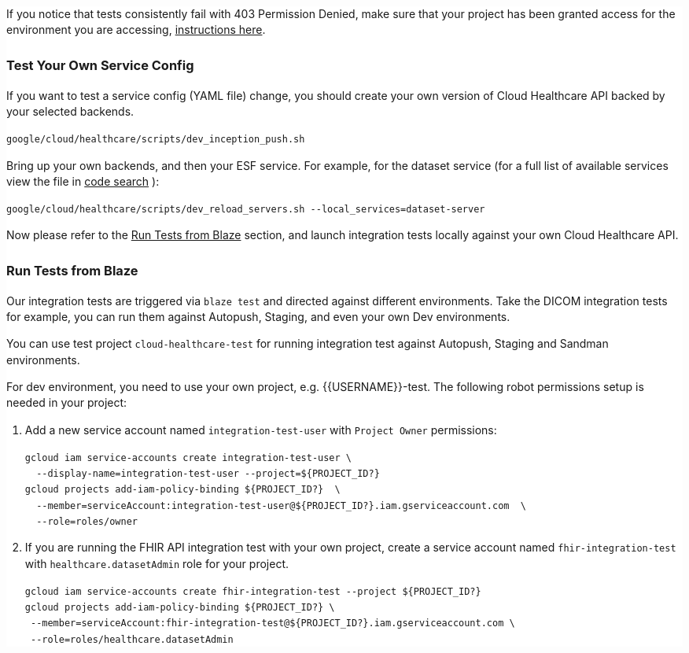 If you notice that tests consistently fail with 403 Permission Denied, make sure
that your project has been granted access for the environment you are accessing,
[instructions here](http://go/hcls-adding-trusted-testers#step-3b-add-the-project).

### Test Your Own Service Config

If you want to test a service config (YAML file) change, you should create your
own version of Cloud Healthcare API backed by your selected backends.

```shell
google/cloud/healthcare/scripts/dev_inception_push.sh
```

Bring up your own backends, and then your ESF service. For example, for the
dataset service (for a full list of available services view the file in
[code search](https://source.corp.google.com/piper///depot/google3/google/cloud/healthcare/scripts/dev_reload_servers.sh)
):

```shell
google/cloud/healthcare/scripts/dev_reload_servers.sh --local_services=dataset-server
```

Now please refer to the [Run Tests from Blaze](#run_tests_from_blaze) section,
and launch integration tests locally against your own Cloud Healthcare API.

### Run Tests from Blaze

Our integration tests are triggered via `blaze test` and directed against
different environments. Take the DICOM integration tests for example, you can
run them against Autopush, Staging, and even your own Dev environments.

You can use test project `cloud-healthcare-test` for running integration test
against Autopush, Staging and Sandman environments.

For dev environment, you need to use your own project, e.g. {{USERNAME}}-test.
The following robot permissions setup is needed in your project:

1.  Add a new service account named `integration-test-user` with `Project Owner`
    permissions:

    ```shell
    gcloud iam service-accounts create integration-test-user \
      --display-name=integration-test-user --project=${PROJECT_ID?}
    gcloud projects add-iam-policy-binding ${PROJECT_ID?}  \
      --member=serviceAccount:integration-test-user@${PROJECT_ID?}.iam.gserviceaccount.com  \
      --role=roles/owner
    ```

1.  If you are running the FHIR API integration test with your own project,
    create a service account named `fhir-integration-test` with
    `healthcare.datasetAdmin` role for your project.

    ```shell
    gcloud iam service-accounts create fhir-integration-test --project ${PROJECT_ID?}
    gcloud projects add-iam-policy-binding ${PROJECT_ID?} \
     --member=serviceAccount:fhir-integration-test@${PROJECT_ID?}.iam.gserviceaccount.com \
     --role=roles/healthcare.datasetAdmin
    ```
